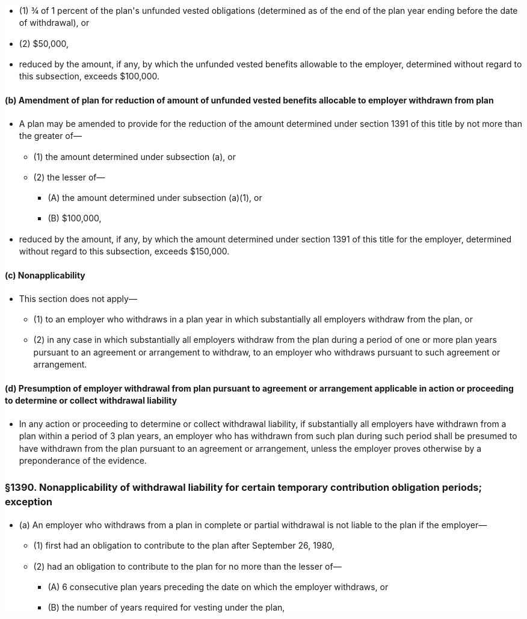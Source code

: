  * (1) ¾ of 1 percent of the plan's unfunded vested obligations (determined as of the end of the plan year ending before the date of withdrawal), or

  * (2) $50,000,


* reduced by the amount, if any, by which the unfunded vested benefits allowable to the employer, determined without regard to this subsection, exceeds $100,000.

#### (b) Amendment of plan for reduction of amount of unfunded vested benefits allocable to employer withdrawn from plan
* A plan may be amended to provide for the reduction of the amount determined under section 1391 of this title by not more than the greater of—

  * (1) the amount determined under subsection (a), or

  * (2) the lesser of—

    * (A) the amount determined under subsection (a)(1), or

    * (B) $100,000,


* reduced by the amount, if any, by which the amount determined under section 1391 of this title for the employer, determined without regard to this subsection, exceeds $150,000.

#### (c) Nonapplicability
* This section does not apply—

  * (1) to an employer who withdraws in a plan year in which substantially all employers withdraw from the plan, or

  * (2) in any case in which substantially all employers withdraw from the plan during a period of one or more plan years pursuant to an agreement or arrangement to withdraw, to an employer who withdraws pursuant to such agreement or arrangement.

#### (d) Presumption of employer withdrawal from plan pursuant to agreement or arrangement applicable in action or proceeding to determine or collect withdrawal liability
* In any action or proceeding to determine or collect withdrawal liability, if substantially all employers have withdrawn from a plan within a period of 3 plan years, an employer who has withdrawn from such plan during such period shall be presumed to have withdrawn from the plan pursuant to an agreement or arrangement, unless the employer proves otherwise by a preponderance of the evidence.

### §1390. Nonapplicability of withdrawal liability for certain temporary contribution obligation periods; exception
* (a) An employer who withdraws from a plan in complete or partial withdrawal is not liable to the plan if the employer—

  * (1) first had an obligation to contribute to the plan after September 26, 1980,

  * (2) had an obligation to contribute to the plan for no more than the lesser of—

    * (A) 6 consecutive plan years preceding the date on which the employer withdraws, or

    * (B) the number of years required for vesting under the plan,
